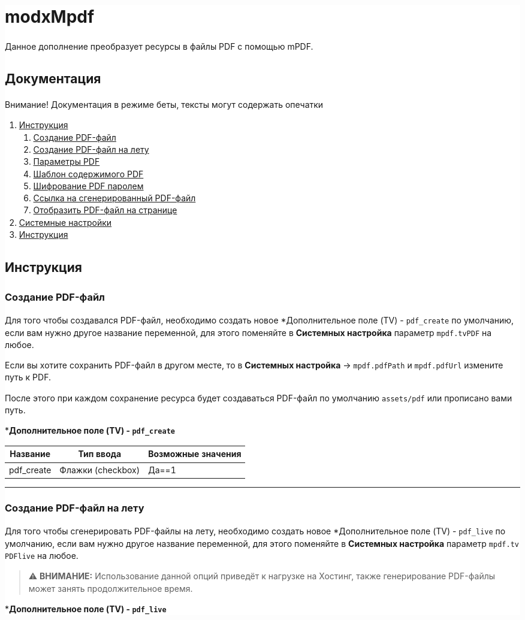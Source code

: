 # modxMpdf
Данное дополнение преобразует ресурсы в файлы PDF с помощью mPDF.

## Документация
Внимание! Документация в режиме беты, тексты могут содержать опечатки
1. [Инструкция](#инструкция)
	1. [Создание PDF-файл](#создание-pdf-файл)
	2. [Создание PDF-файл на лету](#создание-pdf-файл-на-лету)
	3. [Параметры PDF](#параметры-pdf)
	4. [Шаблон содержимого PDF](#шаблон-содержимого-pdf)
	4. [Шифрование PDF паролем](#шифрование-pdf-паролем)
	5. [Ссылка на сгенерированный PDF-файл](#ссылка-на-сгенерированный-pdf-файл)
	6. [Отобразить PDF-файл на странице](#отобразить-pdf-файл-на-странице)
2. [Системные настройки](#системные-настройки)
3. [Инструкция](#инструкция)


## Инструкция
### Создание PDF-файл
Для того чтобы создавался PDF-файл, необходимо создать новое *Дополнительное поле (TV) - `pdf_create` по умолчанию, если вам нужно другое название переменной, для этого поменяйте в **Системных настройка** параметр `mpdf.tvPDF` на любое.

Если вы хотите сохранить PDF-файл в другом месте, то в **Системных настройка** -> `mpdf.pdfPath` и `mpdf.pdfUrl` измените путь к PDF.

После этого при каждом сохранение ресурса будет создаваться PDF-файл по умолчанию `assets/pdf` или прописано вами путь.

***Дополнительное поле (TV) - `pdf_create`**

|Название|Тип ввода|Возможные значения|
|-|-|-|
|pdf_create|Флажки (checkbox)|Да==1|

____

### Создание PDF-файл на лету

Для того чтобы сгенерировать PDF-файлы на лету, необходимо создать новое *Дополнительное поле (TV) - `pdf_live` по умолчанию, если вам нужно другое название переменной, для этого поменяйте в **Системных настройка** параметр `mpdf.tvPDFlive` на любое.

> :warning: **ВНИМАНИЕ:**
> Использование данной опций приведёт к нагрузке на Хостинг, также генерирование PDF-файлы может занять продолжительное время.

***Дополнительное поле (TV) - `pdf_live`**
